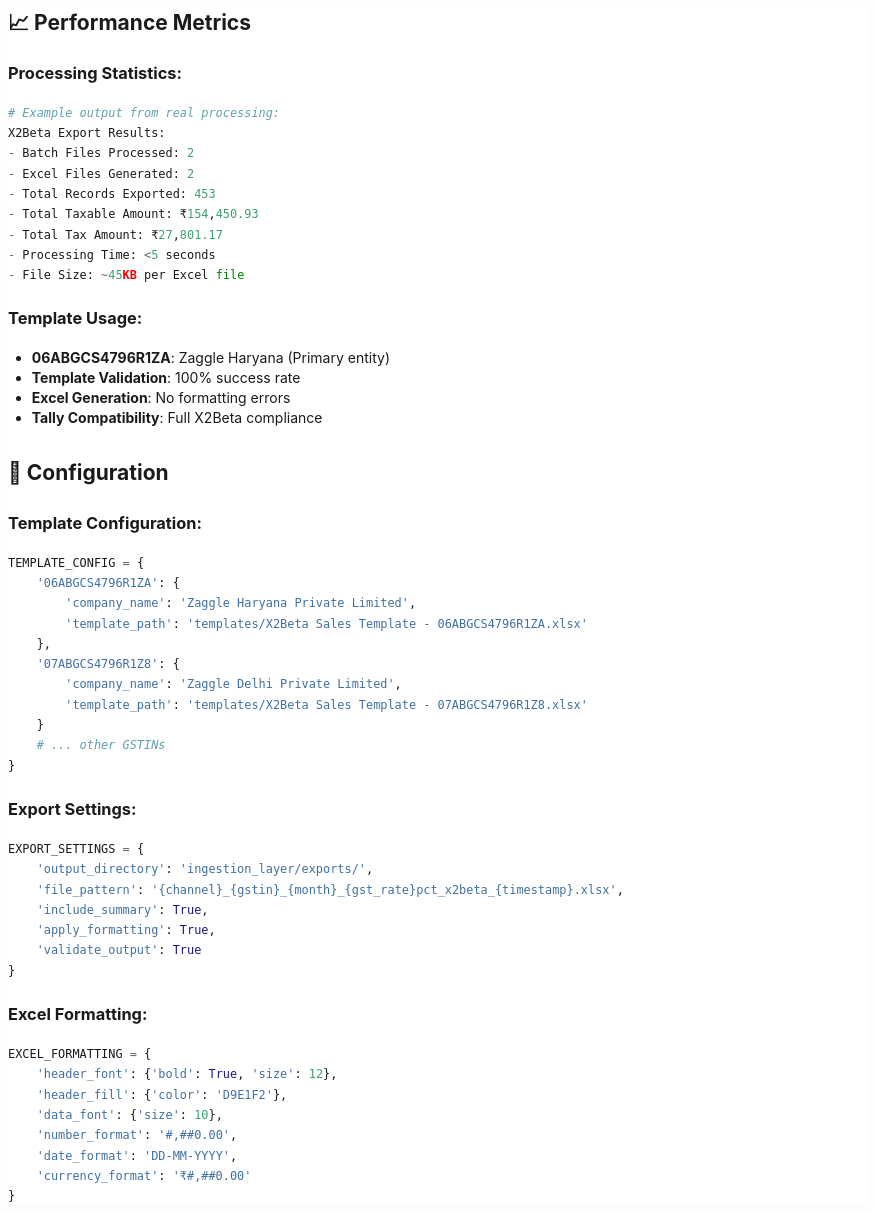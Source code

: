 ## 📈 Performance Metrics

### **Processing Statistics:**
```python
# Example output from real processing:
X2Beta Export Results:
- Batch Files Processed: 2
- Excel Files Generated: 2
- Total Records Exported: 453
- Total Taxable Amount: ₹154,450.93
- Total Tax Amount: ₹27,801.17
- Processing Time: <5 seconds
- File Size: ~45KB per Excel file
```

### **Template Usage:**
- **06ABGCS4796R1ZA**: Zaggle Haryana (Primary entity)
- **Template Validation**: 100% success rate
- **Excel Generation**: No formatting errors
- **Tally Compatibility**: Full X2Beta compliance

## 🔧 Configuration

### **Template Configuration:**
```python
TEMPLATE_CONFIG = {
    '06ABGCS4796R1ZA': {
        'company_name': 'Zaggle Haryana Private Limited',
        'template_path': 'templates/X2Beta Sales Template - 06ABGCS4796R1ZA.xlsx'
    },
    '07ABGCS4796R1Z8': {
        'company_name': 'Zaggle Delhi Private Limited', 
        'template_path': 'templates/X2Beta Sales Template - 07ABGCS4796R1Z8.xlsx'
    }
    # ... other GSTINs
}
```

### **Export Settings:**
```python
EXPORT_SETTINGS = {
    'output_directory': 'ingestion_layer/exports/',
    'file_pattern': '{channel}_{gstin}_{month}_{gst_rate}pct_x2beta_{timestamp}.xlsx',
    'include_summary': True,
    'apply_formatting': True,
    'validate_output': True
}
```

### **Excel Formatting:**
```python
EXCEL_FORMATTING = {
    'header_font': {'bold': True, 'size': 12},
    'header_fill': {'color': 'D9E1F2'},
    'data_font': {'size': 10},
    'number_format': '#,##0.00',
    'date_format': 'DD-MM-YYYY',
    'currency_format': '₹#,##0.00'
}
```
